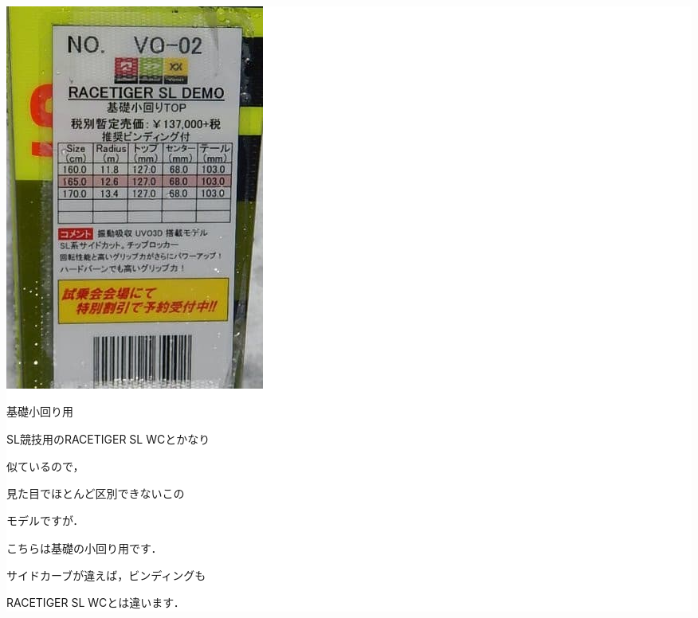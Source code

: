







![1ec2c04c6cf18b77085df9346269ecad.jpg](images/1ec2c04c6cf18b77085df9346269ecad.jpg)







基礎小回り用





SL競技用のRACETIGER SL WCとかなり


似ているので，


見た目でほとんど区別できないこの


モデルですが．


こちらは基礎の小回り用です．


サイドカーブが違えば，ビンディングも


RACETIGER SL WCとは違います．
